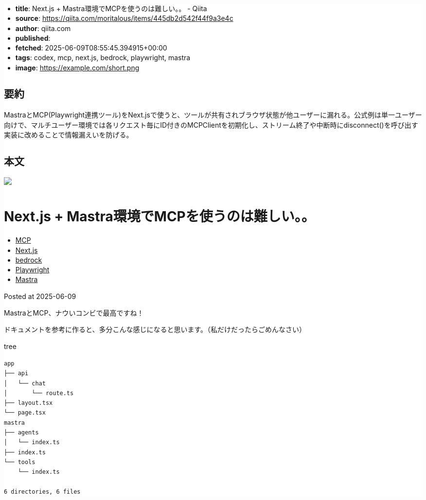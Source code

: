 

- **title**: Next.js + Mastra環境でMCPを使うのは難しい。。 - Qiita
- **source**: https://qiita.com/moritalous/items/445db2d542f44f9a3e4c
- **author**: qiita.com
- **published**:
- **fetched**: 2025-06-09T08:55:45.394915+00:00
- **tags**: codex, mcp, next.js, bedrock, playwright, mastra
- **image**: https://example.com/short.png

## 要約

MastraとMCP(Playwright連携ツール)をNext.jsで使うと、ツールが共有されブラウザ状態が他ユーザーに漏れる。公式例は単一ユーザー向けで、マルチユーザー環境では各リクエスト毎にID付きのMCPClientを初期化し、ストリーム終了や中断時にdisconnect()を呼び出す実装に改めることで情報漏えいを防げる。

## 本文

[![](https://qiita-user-profile-images.imgix.net/https%3A%2F%2Fs3-ap-northeast-1.amazonaws.com%2Fqiita-image-store%2F0%2F41574%2F4ef6383293ba9e6cefbb98fc8c65bd4cf6cb38a2%2Fx_large.png%3F1595642985?ixlib=rb-4.0.0&auto=compress%2Cformat&lossless=0&w=48&s=9e1f48e63c0cf58dfc3e42261ec49aa4)](/moritalous)

# Next.js + Mastra環境でMCPを使うのは難しい。。

- [MCP](/tags/mcp)
- [Next.js](/tags/next.js)
- [bedrock](/tags/bedrock)
- [Playwright](/tags/playwright)
- [Mastra](/tags/mastra)

Posted at 2025-06-09

MastraとMCP、ナウいコンビで最高ですね！

ドキュメントを参考に作ると、多分こんな感じになると思います。（私だけだったらごめんなさい）

tree

```
app
├── api
│   └── chat
│       └── route.ts
├── layout.tsx
└── page.tsx
mastra
├── agents
│   └── index.ts
├── index.ts
└── tools
    └── index.ts

6 directories, 6 files

```
